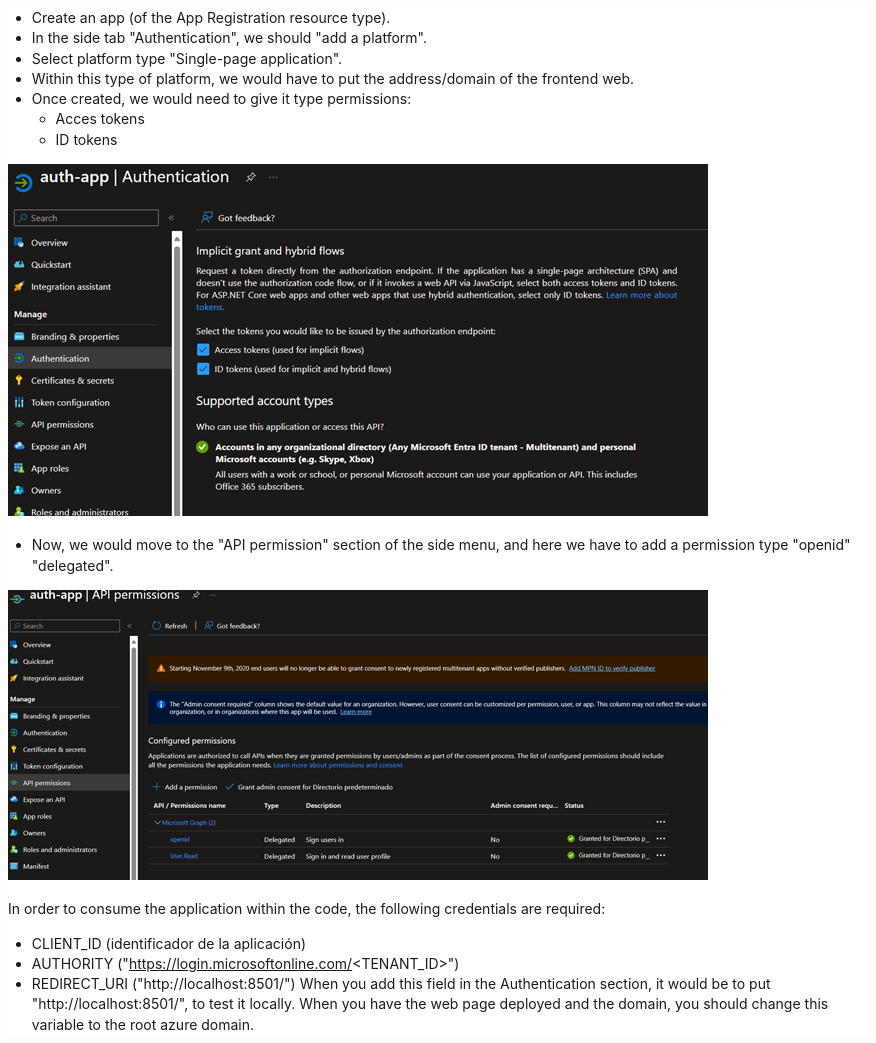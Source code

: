   - Create an app (of the App Registration resource type).
   - In the side tab "Authentication", we should "add a platform".
   - Select platform type "Single-page application".
   - Within this type of platform, we would have to put the address/domain of the frontend web.
   - Once created, we would need to give it type permissions:
      - Acces tokens
      - ID tokens

   ![sso-config](media/sso-config-1.png)

   - Now, we would move to the "API permission" section of the side menu, and here we have to add a permission type "openid" "delegated".

   ![sso-config](media/sso-config-2.png)

   In order to consume the application within the code, the following credentials are required:

   - CLIENT_ID (identificador de la aplicación)
   - AUTHORITY ("https://login.microsoftonline.com/<TENANT_ID>")
   - REDIRECT_URI ("http://localhost:8501/") When you add this field in the Authentication section, it would be to put "http://localhost:8501/", to test it locally. When you have the web page deployed and the domain, you should change this variable to the root azure domain.
